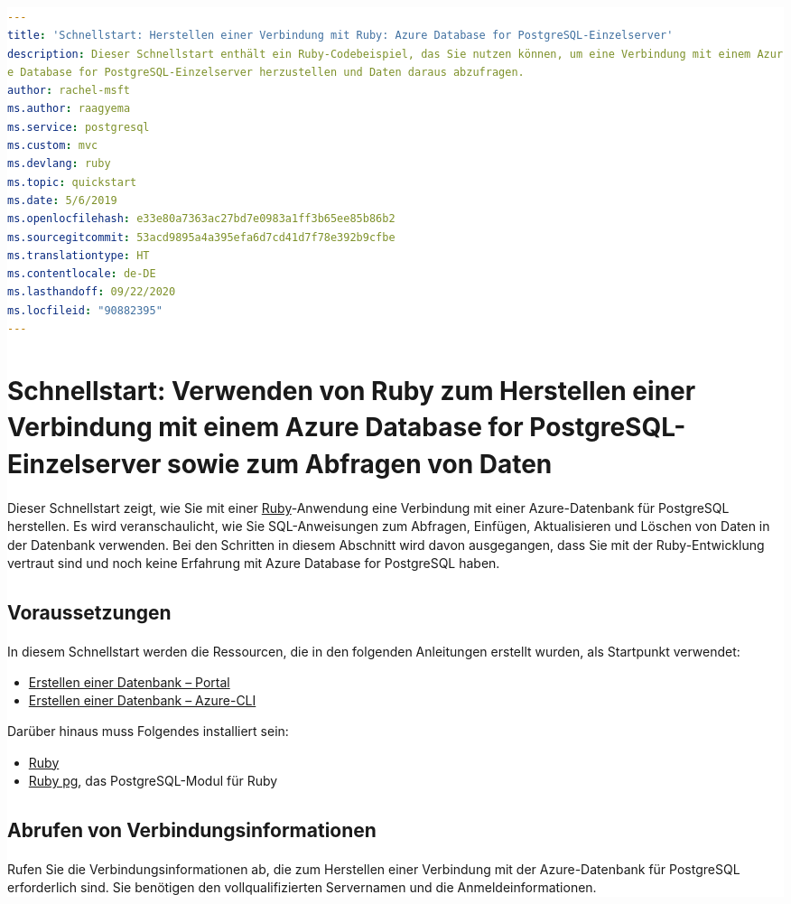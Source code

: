 ```yaml
---
title: 'Schnellstart: Herstellen einer Verbindung mit Ruby: Azure Database for PostgreSQL-Einzelserver'
description: Dieser Schnellstart enthält ein Ruby-Codebeispiel, das Sie nutzen können, um eine Verbindung mit einem Azure Database for PostgreSQL-Einzelserver herzustellen und Daten daraus abzufragen.
author: rachel-msft
ms.author: raagyema
ms.service: postgresql
ms.custom: mvc
ms.devlang: ruby
ms.topic: quickstart
ms.date: 5/6/2019
ms.openlocfilehash: e33e80a7363ac27bd7e0983a1ff3b65ee85b86b2
ms.sourcegitcommit: 53acd9895a4a395efa6d7cd41d7f78e392b9cfbe
ms.translationtype: HT
ms.contentlocale: de-DE
ms.lasthandoff: 09/22/2020
ms.locfileid: "90882395"
---
```

# <a name="quickstart-use-ruby-to-connect-and-query-data-in-azure-database-for-postgresql---single-server"></a>Schnellstart: Verwenden von Ruby zum Herstellen einer Verbindung mit einem Azure Database for PostgreSQL-Einzelserver sowie zum Abfragen von Daten

Dieser Schnellstart zeigt, wie Sie mit einer [Ruby](https://www.ruby-lang.org)-Anwendung eine Verbindung mit einer Azure-Datenbank für PostgreSQL herstellen. Es wird veranschaulicht, wie Sie SQL-Anweisungen zum Abfragen, Einfügen, Aktualisieren und Löschen von Daten in der Datenbank verwenden. Bei den Schritten in diesem Abschnitt wird davon ausgegangen, dass Sie mit der Ruby-Entwicklung vertraut sind und noch keine Erfahrung mit Azure Database for PostgreSQL haben.

## <a name="prerequisites"></a>Voraussetzungen
In diesem Schnellstart werden die Ressourcen, die in den folgenden Anleitungen erstellt wurden, als Startpunkt verwendet:
- [Erstellen einer Datenbank – Portal](quickstart-create-server-database-portal.md)
- [Erstellen einer Datenbank – Azure-CLI](quickstart-create-server-database-azure-cli.md)

Darüber hinaus muss Folgendes installiert sein:
- [Ruby](https://www.ruby-lang.org/en/downloads/)
- [Ruby pg](https://rubygems.org/gems/pg/), das PostgreSQL-Modul für Ruby

## <a name="get-connection-information"></a>Abrufen von Verbindungsinformationen
Rufen Sie die Verbindungsinformationen ab, die zum Herstellen einer Verbindung mit der Azure-Datenbank für PostgreSQL erforderlich sind. Sie benötigen den vollqualifizierten Servernamen und die Anmeldeinformationen.
